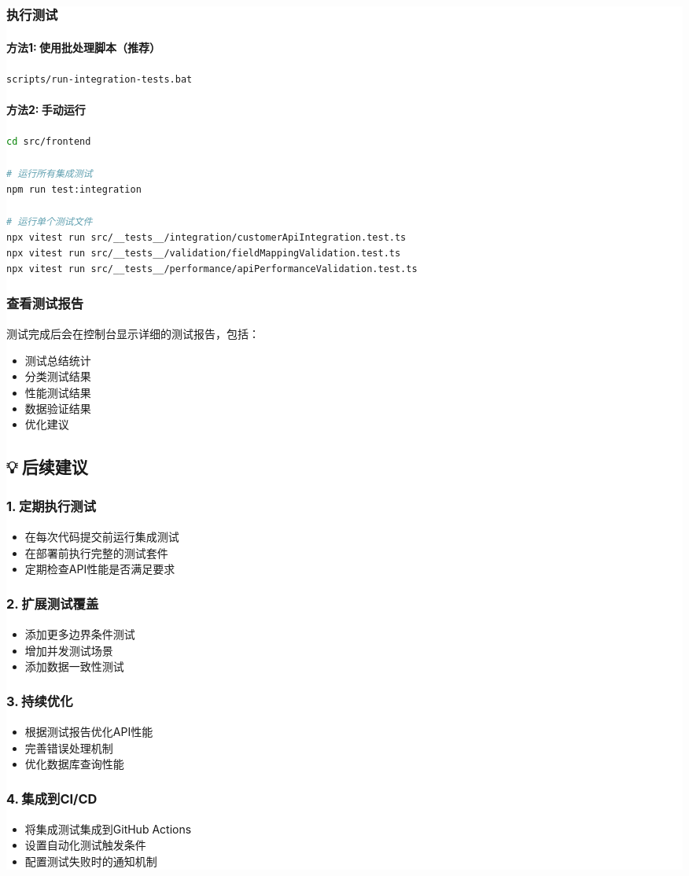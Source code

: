 ### 执行测试

#### 方法1: 使用批处理脚本（推荐）
```bash
scripts/run-integration-tests.bat
```

#### 方法2: 手动运行
```bash
cd src/frontend

# 运行所有集成测试
npm run test:integration

# 运行单个测试文件
npx vitest run src/__tests__/integration/customerApiIntegration.test.ts
npx vitest run src/__tests__/validation/fieldMappingValidation.test.ts
npx vitest run src/__tests__/performance/apiPerformanceValidation.test.ts
```

### 查看测试报告
测试完成后会在控制台显示详细的测试报告，包括：
- 测试总结统计
- 分类测试结果
- 性能测试结果
- 数据验证结果
- 优化建议

## 💡 后续建议

### 1. 定期执行测试
- 在每次代码提交前运行集成测试
- 在部署前执行完整的测试套件
- 定期检查API性能是否满足要求

### 2. 扩展测试覆盖
- 添加更多边界条件测试
- 增加并发测试场景
- 添加数据一致性测试

### 3. 持续优化
- 根据测试报告优化API性能
- 完善错误处理机制
- 优化数据库查询性能

### 4. 集成到CI/CD
- 将集成测试集成到GitHub Actions
- 设置自动化测试触发条件
- 配置测试失败时的通知机制
